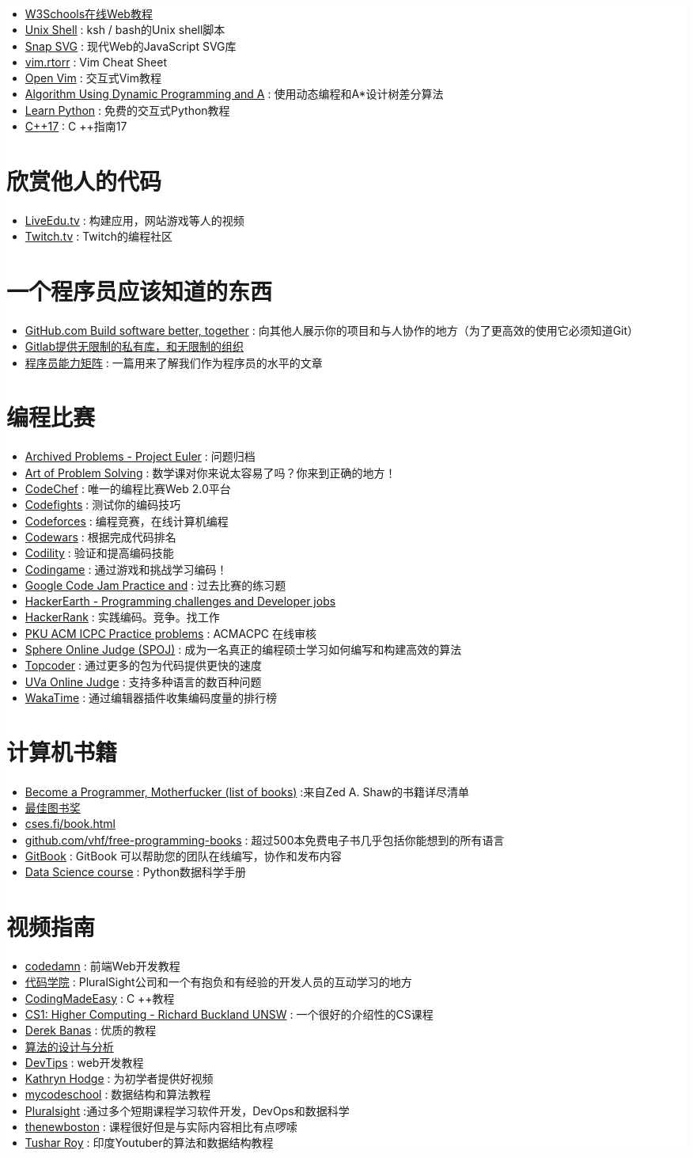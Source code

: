   * [W3Schools在线Web教程](https://www.w3schools.com) 
  * [Unix Shell](https://www.dartmouth.edu/~rc/classes/ksh/print_pages.shtml) : ksh / bash的Unix shell脚本
  * [Snap SVG](http://snapsvg.io) : 现代Web的JavaScript SVG库
  * [vim.rtorr](https://vim.rtorr.com) : Vim Cheat Sheet
  * [Open Vim](http://www.openvim.com/tutorial.html) :  交互式Vim教程
  * [Algorithm Using Dynamic Programming and A](http://thume.ca/2017/06/17/tree-diffing/) : 使用动态编程和A*设计树差分算法
  * [Learn Python](https://www.learnpython.org) : 免费的交互式Python教程
  * [C++17](https://www.viva64.com/en/b/0533/) : C ++指南17
 
<h1 id='watch-others-code'>欣赏他人的代码</h1>

  * [LiveEdu.tv](https://www.liveedu.tv) :  构建应用，网站游戏等人的视频
  * [Twitch.tv](https://www.twitch.tv/communities/programming) : Twitch的编程社区

<h1 id='what-should-a-programmer-know'>一个程序员应该知道的东西</h1>
 
  * [GitHub.com Build software better, together](https://github.com) : 向其他人展示你的项目和与人协作的地方（为了更高效的使用它必须知道Git）
  * [Gitlab提供无限制的私有库，和无限制的组织](https://about.gitlab.com)
  * [程序员能力矩阵](http://sijinjoseph.com/programmer-competency-matrix/) :  一篇用来了解我们作为程序员的水平的文章
 
<h1 id='competitive-programming'>编程比赛</h1>

  * [Archived Problems - Project Euler](https://projecteuler.net/archives) : 问题归档
  * [Art of Problem Solving](https://artofproblemsolving.com) : 数学课对你来说太容易了吗？你来到正确的地方！
  * [CodeChef](https://www.codechef.com) : 唯一的编程比赛Web 2.0平台
  * [Codefights](https://codefights.com) : 测试你的编码技巧
  * [Codeforces](http://codeforces.com) : 编程竞赛，在线计算机编程
  * [Codewars](https://www.codewars.com) : 根据完成代码排名
  * [Codility](https://codility.com) : 验证和提高编码技能
  * [Codingame](https://www.codingame.com/start) : 通过游戏和挑战学习编码！
  * [Google Code Jam Practice and](https://code.google.com/codejam/past-contests) : 过去比赛的练习题
  * [HackerEarth - Programming challenges and Developer jobs](https://www.hackerearth.com)
  * [HackerRank](https://www.hackerrank.com) : 实践编码。竞争。找工作
  * [PKU ACM ICPC Practice problems](http://poj.org/problemlist) : ACMACPC 在线审核
  * [Sphere Online Judge (SPOJ)](http://www.spoj.com) : 成为一名真正的编程硕士学习如何编写和构建高效的算法
  * [Topcoder](https://www.topcoder.com) : 通过更多的包为代码提供更快的速度
  * [UVa Online Judge](https://uva.onlinejudge.org) : 支持多种语言的数百种问题
  * [WakaTime](https://wakatime.com) : 通过编辑器插件收集编码度量的排行榜
  
<h1 id='computer-books'>计算机书籍</h1>

  * [Become a Programmer, Motherfucker (list of books)](http://programming-motherfucker.com/become.html) :来自Zed A. Shaw的书籍详尽清单
  * [最佳图书奖](http://gatecse.in/best-books-for-gatecse/)
  * [cses.fi/book.html](https://cses.fi/book.html)
  * [github.com/vhf/free-programming-books](https://github.com/EbookFoundation/free-programming-books/blob/master/free-programming-books.md) : 超过500本免费电子书几乎包括你能想到的所有语言
  * [GitBook](https://www.gitbook.com) : GitBook 可以帮助您的团队在线编写，协作和发布内容
  * [Data Science course](https://jakevdp.github.io/PythonDataScienceHandbook/) : Python数据科学手册

<h1 id='video-tutorials'>视频指南</h1>

  * [codedamn](https://www.youtube.com/channel/UCJUmE61LxhbhudzUugHL2wQ/videos) : 前端Web开发教程
  * [代码学院](https://www.codeschool.com) : PluralSight公司和一个有抱负和有经验的开发人员的互动学习的地方
  * [CodingMadeEasy](https://www.youtube.com/user/CodingMadeEasy/videos) : C ++教程
  * [CS1: Higher Computing - Richard Buckland UNSW](https://www.youtube.com/playlist?list=PL6B940F08B9773B9F) : 一个很好的介绍性的CS课程
  * [Derek Banas](https://www.youtube.com/user/derekbanas/videos) : 优质的教程
  * [算法的设计与分析](http://openclassroom.stanford.edu/MainFolder/CoursePage.php?course=IntroToAlgorithms)
  * [DevTips](https://www.youtube.com/user/DevTipsForDesigners/videos) : web开发教程
  * [Kathryn Hodge](https://www.youtube.com/channel/UC4DwZ2VXM2KWtzHjVk9M_xg/videos) : 为初学者提供好视频
  * [mycodeschool](https://www.youtube.com/user/mycodeschool/videos) : 数据结构和算法教程
  * [Pluralsight](https://www.pluralsight.com) :通过多个短期课程学习软件开发，DevOps和数据科学
  * [thenewboston](https://www.youtube.com/user/thenewboston/videos) : 课程很好但是与实际内容相比有点啰嗦
  * [Tushar Roy](https://www.youtube.com/user/tusharroy2525/videos) : 印度Youtuber的算法和数据结构教程